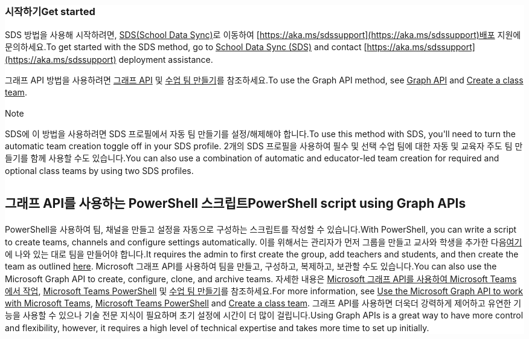 ### <a name="get-started"></a><span data-ttu-id="3f7f6-173">시작하기</span><span class="sxs-lookup"><span data-stu-id="3f7f6-173">Get started</span></span>

<span data-ttu-id="3f7f6-174">SDS 방법을 사용해 시작하려면, [SDS(School Data Sync)](https://docs.microsoft.com/SchoolDataSync)로 이동하여 [https://aka.ms/sdssupport](https://aka.ms/sdssupport)배포 지원에 문의하세요.</span><span class="sxs-lookup"><span data-stu-id="3f7f6-174">To get started with the SDS method, go to [School Data Sync (SDS)](https://docs.microsoft.com/SchoolDataSync) and contact [https://aka.ms/sdssupport](https://aka.ms/sdssupport) deployment assistance.</span></span> 

<span data-ttu-id="3f7f6-175">그래프 API 방법을 사용하려면 [그래프 API](https://docs.microsoft.com/graph/api/educationroot-post-classes?view=graph-rest-1.0&tabs=http) 및 [수업 팀 만들기](https://docs.microsoft.com/graph/api/educationroot-post-classes?view=graph-rest-beta&tabs=http)를 참조하세요.</span><span class="sxs-lookup"><span data-stu-id="3f7f6-175">To use the Graph API method, see [Graph API](https://docs.microsoft.com/graph/api/educationroot-post-classes?view=graph-rest-1.0&tabs=http) and [Create a class team](https://docs.microsoft.com/graph/api/educationroot-post-classes?view=graph-rest-beta&tabs=http).</span></span>  

> [!NOTE]
> <span data-ttu-id="3f7f6-176">SDS에 이 방법을 사용하려면 SDS 프로필에서 자동 팀 만들기를 설정/해제해야 합니다.</span><span class="sxs-lookup"><span data-stu-id="3f7f6-176">To use this method with SDS, you'll need to turn the automatic team creation toggle off in your SDS profile.</span></span> <span data-ttu-id="3f7f6-177">2개의 SDS 프로필을 사용하여 필수 및 선택 수업 팀에 대한 자동 및 교육자 주도 팀 만들기를 함께 사용할 수도 있습니다.</span><span class="sxs-lookup"><span data-stu-id="3f7f6-177">You can also use a combination of automatic and educator-led team creation for required and optional class teams by using two SDS profiles.</span></span>

## <a name="powershell-script-using-graph-apis"></a><span data-ttu-id="3f7f6-178">그래프 API를 사용하는 PowerShell 스크립트</span><span class="sxs-lookup"><span data-stu-id="3f7f6-178">PowerShell script using Graph APIs</span></span>

<span data-ttu-id="3f7f6-179">PowerShell을 사용하여 팀, 채널을 만들고 설정을 자동으로 구성하는 스크립트를 작성할 수 있습니다.</span><span class="sxs-lookup"><span data-stu-id="3f7f6-179">With PowerShell, you can write a script to create teams, channels and configure settings automatically.</span></span> <span data-ttu-id="3f7f6-180">이를 위해서는 관리자가 먼저 그룹을 만들고 교사와 학생을 추가한 다음[여기](https://docs.microsoft.com/graph/teams-create-group-and-team)에 나와 있는 대로 팀을 만들어야 합니다.</span><span class="sxs-lookup"><span data-stu-id="3f7f6-180">It requires the admin to first create the group, add teachers and students, and then create the team as outlined [here](https://docs.microsoft.com/graph/teams-create-group-and-team).</span></span> <span data-ttu-id="3f7f6-181">Microsoft 그래프 API를 사용하여 팀을 만들고, 구성하고, 복제하고, 보관할 수도 있습니다.</span><span class="sxs-lookup"><span data-stu-id="3f7f6-181">You can also use the Microsoft Graph API to create, configure, clone, and archive teams.</span></span> <span data-ttu-id="3f7f6-182">자세한 내용은 [Microsoft 그래프 API를 사용하여 Microsoft Teams에서 작업](https://developer.microsoft.com/graph/docs/api-reference/beta/resources/teams_api_overview), [Microsoft Teams PowerShell](https://docs.microsoft.com/powershell/module/teams) 및 [수업 팀 만들기](https://docs.microsoft.com/graph/api/team-post?view=graph-rest-beta&tabs=http#example-6-create-a-team-with-a-non-standard-base-template-type)를 참조하세요.</span><span class="sxs-lookup"><span data-stu-id="3f7f6-182">For more information, see [Use the Microsoft Graph API to work with Microsoft Teams](https://developer.microsoft.com/graph/docs/api-reference/beta/resources/teams_api_overview), [Microsoft Teams PowerShell](https://docs.microsoft.com/powershell/module/teams) and [Create a class team](https://docs.microsoft.com/graph/api/team-post?view=graph-rest-beta&tabs=http#example-6-create-a-team-with-a-non-standard-base-template-type).</span></span> <span data-ttu-id="3f7f6-183">그래프 API를 사용하면 더욱더 강력하게 제어하고 유연한 기능을 사용할 수 있으나 기술 전문 지식이 필요하며 초기 설정에 시간이 더 많이 걸립니다.</span><span class="sxs-lookup"><span data-stu-id="3f7f6-183">Using Graph APIs is a great way to have more control and flexibility, however, it requires a high level of technical expertise and takes more time to set up initially.</span></span>  
